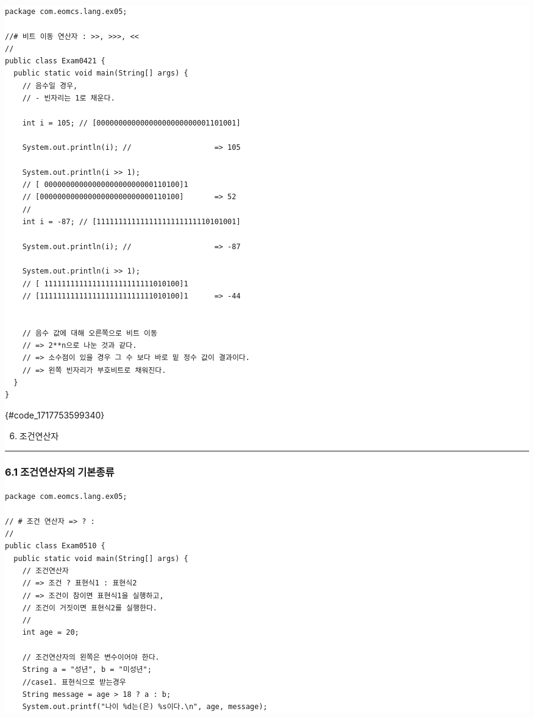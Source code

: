     package com.eomcs.lang.ex05;

    //# 비트 이동 연산자 : >>, >>>, <<
    //
    public class Exam0421 {
      public static void main(String[] args) {
        // 음수일 경우,
        // - 빈자리는 1로 채운다.
        
        int i = 105; // [00000000000000000000000001101001]

        System.out.println(i); //                   => 105

        System.out.println(i >> 1);
        // [ 0000000000000000000000000110100]1
        // [00000000000000000000000000110100]       => 52
        //
        int i = -87; // [11111111111111111111111110101001]

        System.out.println(i); //                   => -87

        System.out.println(i >> 1);
        // [ 1111111111111111111111111010100]1
        // [11111111111111111111111111010100]1      => -44


        // 음수 값에 대해 오른쪽으로 비트 이동
        // => 2**n으로 나눈 것과 같다.
        // => 소수점이 있을 경우 그 수 보다 바로 밑 정수 값이 결과이다.
        // => 왼쪽 빈자리가 부호비트로 채워진다.
      }
    }

{#code_1717753599340}

6. 조건연산자
--------

### 6.1 조건연산자의 기본종류

    package com.eomcs.lang.ex05;

    // # 조건 연산자 => ? :
    //
    public class Exam0510 {
      public static void main(String[] args) {
        // 조건연산자
        // => 조건 ? 표현식1 : 표현식2
        // => 조건이 참이면 표현식1을 실행하고,
        // 조건이 거짓이면 표현식2를 실행한다.
        //
        int age = 20;

        // 조건연산자의 왼쪽은 변수이어야 한다.
        String a = "성년", b = "미성년";
    	//case1. 표현식으로 받는경우
        String message = age > 18 ? a : b;
        System.out.printf("나이 %d는(은) %s이다.\n", age, message);
        